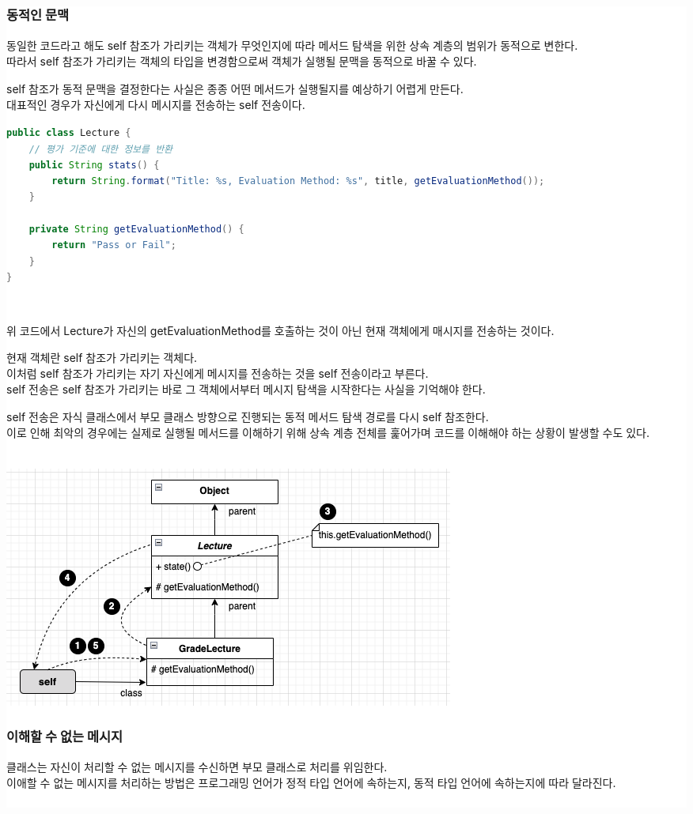 ### 동적인 문맥
동일한 코드라고 해도 self 참조가 가리키는 객체가 무엇인지에 따라 메서드 탐색을 위한 상속 계층의 범위가 동적으로 변한다.  
따라서 self 참조가 가리키는 객체의 타입을 변경함으로써 객체가 실행될 문맥을 동적으로 바꿀 수 있다.  

self 참조가 동적 문맥을 결정한다는 사실은 종종 어떤 메서드가 실행될지를 예상하기 어렵게 만든다.  
대표적인 경우가 자신에게 다시 메시지를 전송하는 self 전송이다.  

```java
public class Lecture {
    // 평가 기준에 대한 정보를 반환
    public String stats() {
        return String.format("Title: %s, Evaluation Method: %s", title, getEvaluationMethod());
    }

    private String getEvaluationMethod() {
        return "Pass or Fail";
    }
}
```
<br/>

위 코드에서 Lecture가 자신의 getEvaluationMethod를 호출하는 것이 아닌 현재 객체에게 매시지를 전송하는 것이다.  

현재 객체란 self 참조가 가리키는 객체다.  
이처럼 self 참조가 가리키는 자기 자신에게 메시지를 전송하는 것을 self 전송이라고 부른다.  
self 전송은 self 참조가 가리키는 바로 그 객체에서부터 메시지 탐색을 시작한다는 사실을 기억해야 한다.  

self 전송은 자식 클래스에서 부모 클래스 방향으로 진행되는 동적 메서드 탐색 경로를 다시 self 참조한다.  
이로 인해 최악의 경우에는 실제로 실행될 메서드를 이해하기 위해 상속 계층 전체를 훑어가며 코드를 이해해야 하는 상황이 발생할 수도 있다.  
<br/>

![self 전송](./img02.png)
<br/>

### 이해할 수 없는 메시지
클래스는 자신이 처리할 수 없는 메시지를 수신하면 부모 클래스로 처리를 위임한다.   
이애할 수 없는 메시지를 처리하는 방법은 프로그래밍 언어가 정적 타입 언어에 속하는지, 동적 타입 언어에 속하는지에 따라 달라진다.  
<br/>
